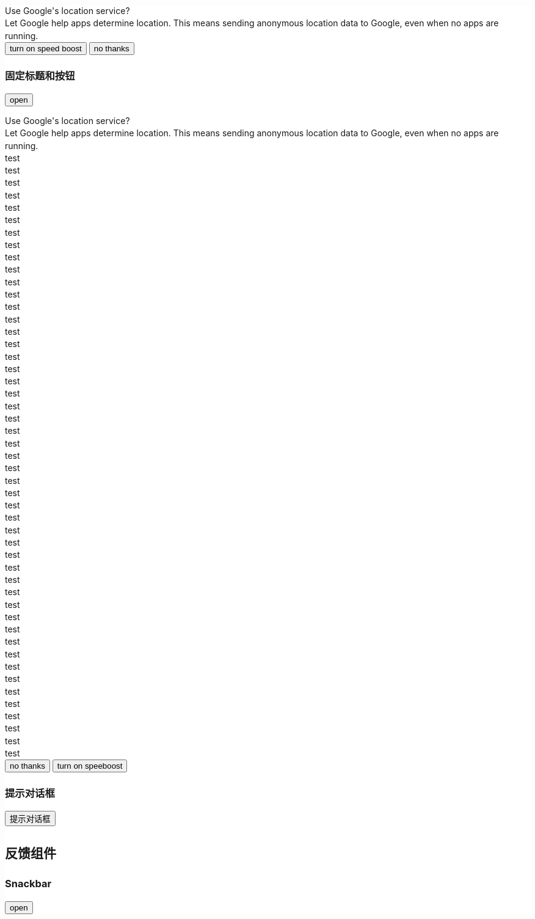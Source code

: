 <div class="mdui-dialog" id="example-3-dialog">
  <div class="mdui-dialog-title">Use Google's location service?</div>
  <div class="mdui-dialog-content">Let Google help apps determine location. This means sending anonymous location data to Google, even when no apps are running.</div>
  <div class="mdui-dialog-actions mdui-dialog-actions-stacked">
    <button class="mdui-btn mdui-ripple">turn on speed boost</button>
    <button class="mdui-btn mdui-ripple">no thanks</button>
  </div>
</div>

### 固定标题和按钮
<button class="mdui-btn mdui-color-theme-accent mdui-ripple" mdui-dialog="{target: '#example-4-dialog'}">open</button>

<div class="mdui-dialog" id="example-4-dialog">
  <div class="mdui-dialog-content">
    <div class="mdui-dialog-title">Use Google's location service?</div>
    Let Google help apps determine location. This means sending anonymous location data to Google, even when no apps are running.
    <br/>test<br/>test<br/>test<br/>test<br/>test<br/>test<br/>test<br/>test<br/>test<br/>test<br/>test<br/>test<br/>test<br/>test<br/>test<br/>test<br/>test<br/>test<br/>test<br/>test<br/>test<br/>test<br/>test<br/>test<br/>test<br/>test<br/>test<br/>test<br/>test<br/>test<br/>test<br/>test<br/>test<br/>test<br/>test<br/>test<br/>test<br/>test<br/>test<br/>test<br/>test<br/>test<br/>test<br/>test<br/>test<br/>test<br/>test<br/>test<br/>test
  </div>
  <div class="mdui-dialog-actions">
    <button class="mdui-btn mdui-ripple">no thanks</button>
    <button class="mdui-btn mdui-ripple">turn on speeboost</button>
  </div>
</div>


### 提示对话框
<button class="mdui-btn mdui-ripple" onclick="mdui.prompt('请输入内容')">提示对话框</button>

## 反馈组件

### Snackbar
  <div class="mdui-container">
    <button class="mdui-btn mdui-color-theme-accent" id="open">open</button>
  </div>
  <script>
    document.getElementById('open').addEventListener('click', function() {
      mdui.snackbar({
        message: 'Archived',
        buttonText: 'undo',
        onClick: function () {
          mdui.alert('点击了 Snackbar');
        },
        onButtonClick: function () {
          mdui.alert('点击了按钮');
        },
        onClose: function () {
          mdui.alert('关闭了');
        }
      });
    });
  </script>
